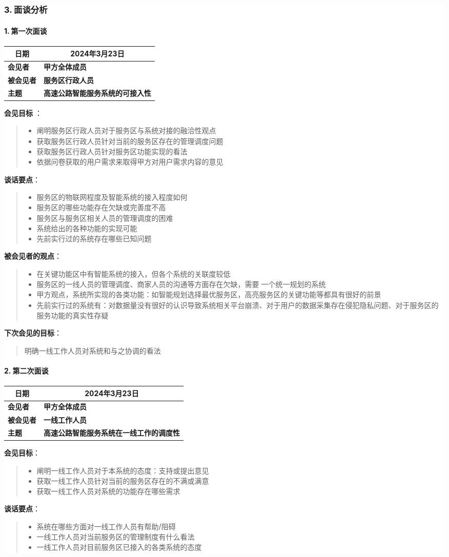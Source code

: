 ### 3. 面谈分析

#### 1. 第一次面谈

| **日期**     | **2024年3月23日**                  |
| ------------ | ---------------------------------- |
| **会见者**   | **甲方全体成员**                   |
| **被会见者** | **服务区行政人员**                 |
| **主题**     | **高速公路智能服务系统的可接入性** |

**会见目标** ：

> - 阐明服务区行政人员对于服务区与系统对接的融洽性观点
> - 获取服务区行政人员针对当前的服务区存在的管理调度问题
> - 获取服务区行政人员针对服务区功能实现的看法
> - 依据问卷获取的用户需求来取得甲方对用户需求内容的意见

**谈话要点**：

> - 服务区的物联网程度及智能系统的接入程度如何
> - 服务区的哪些功能存在欠缺或完善度不高
> - 服务区与服务区相关人员的管理调度的困难
> - 系统给出的各种功能的实现可能
> - 先前实行过的系统存在哪些已知问题

**被会见者的观点**：

> - 在关键功能区中有智能系统的接入，但各个系统的关联度较低
> - 服务区的一线人员的管理调度、商家人员的沟通等方面存在欠缺，需要 一个统一规划的系统
> - 甲方观点，系统所实现的各类功能：如智能规划选择最优服务区，高亮服务区的关键功能等都具有很好的前景
> - 先前实行过的系统有：对数据量没有很好的认识导致系统相关平台崩溃、对于用户的数据采集存在侵犯隐私问题、对于服务区的服务功能的真实性存疑

**下次会见的目标**：

> 明确一线工作人员对系统和与之协调的看法

####  2. 第二次面谈

| **日期**     | **2024年3月23日**                          |
| ------------ | ------------------------------------------ |
| **会见者**   | **甲方全体成员**                           |
| **被会见者** | **一线工作人员**                           |
| **主题**     | **高速公路智能服务系统在一线工作的调度性** |

**会见目标**：

> - 阐明一线工作人员对于本系统的态度：支持或提出意见
> - 获取一线工作人员针对当前的服务区存在的不满或满意
> - 获取一线工作人员对系统的功能存在哪些需求

 **谈话要点**：

> - 系统在哪些方面对一线工作人员有帮助/阻碍
> - 一线工作人员对当前服务区的管理制度有什么看法
> - 一线工作人员对目前服务区已接入的各类系统的态度
